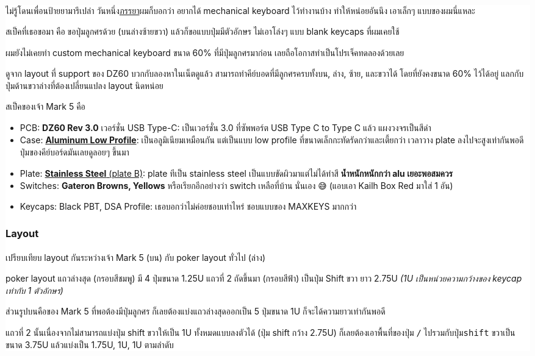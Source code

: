 <Picture  ratio="3-2" src="/images/mechanical-keyboard-build-2/mark5.jpg" alt="custom mechanical keyboard mark 5 ของนีโม่" />

ไม่รู้โดนเพื่อนป้ายยามารึเปล่า วันหนึ่ง[ภรรยา](https://nemo.in.th)ผมก็บอกว่า อยากได้ mechanical keyboard ไว้ทำงานบ้าง ทำให้หน่อยอันนึง เอาเล็กๆ แบบของผมนี่แหละ

สเป็คที่เธอขอมา คือ ขอปุ่มลูกศรด้วย (บนล่างซ้ายขวา) แล้วก็ขอแบบปุ่มมีตัวอักษร ไม่เอาโล่งๆ แบบ blank keycaps ที่ผมเคยใช้

ผมยังไม่เคยทำ custom mechanical keyboard ขนาด 60% ที่มีปุ่มลูกศรมาก่อน เลยถือโอกาสทำเป็นโปรเจ็คทดลองด้วยเลย

ดูจาก layout ที่ support ของ DZ60 บวกกับลองหาในเน็ตดูแล้ว สามารถทำคีย์บอดที่มีลูกศรครบทั้งบน, ล่าง, ซ้าย, และขวาได้
โดยที่ยังคงขนาด 60% ไว้ได้อยู่ แลกกับปุ่มด้านขวาล่างที่ต้องเปลี่ยนแปลง layout นิดหน่อย

สเป็คของเจ้า Mark 5 คือ

- PCB: **DZ60 Rev 3.0** เวอร์ชั่น USB Type-C: เป็นเวอร์ชั่น 3.0 ที่ซัพพอร์ต USB Type C to Type C แล้ว แผงวงจรเป็นสีดำ
- Case: [**Aluminum Low Profile**](https://www.aliexpress.com/item/32678424526.html?storeId=2230037&spm=2114.12010612.8148356.4.770718f6Hz0tbf): เป็นอลูมิเนียมเหมือนกัน แต่เป็นแบบ low profile ที่ขนาดเล็กกะทัดรัดกว่าและเตี้ยกว่า เวลาวาง plate ลงไปจะสูงเท่ากันพอดี ปุ่มของคีย์บอร์ดมันเลยดูลอยๆ ขึ้นมา

<Picture  ratio="16-9" src="/images/mechanical-keyboard-build-2/mark5-case.jpg" alt="case low profile ของ mark 5" />

- Plate: [**Stainless Steel** (plate B)](https://www.aliexpress.com/item/32827595666.html?storeId=2230037&spm=2114.12010612.8148356.4.515f7df4yO1wOo): plate ทีเป็น stainless steel เป็นแบบขัดผิวมาแต่ไม่ได้ทำสี **น้ำหนักหนักกว่า alu เยอะพอสมควร**
- Switches: **Gateron Browns, Yellows** หรือเรียกอีกอย่างว่า switch เหลือที่บ้าน นั่นเอง 😅 (แอบเอา Kailh Box Red มาใส่ 1 อัน)

<Picture  ratio="16-9" src="/images/mechanical-keyboard-build-2/mark5-switches.jpg" alt="switch แบบต่างๆที่ใช้ใน mark 5" />

- Keycaps: Black PBT, DSA Profile: เธอบอกว่าไม่ค่อยชอบเท่าไหร่ ชอบแบบของ MAXKEYS มากกว่า

<Picture  ratio="3-2" src="/images/mechanical-keyboard-build-2/mark5-with-sa-keycaps.jpg" alt="ลองเอา foundation keycaps ใส่กับ mark 5 ดู" />

### Layout

เปรียบเทียบ layout กันระหว่างเจ้า Mark 5 (บน) กับ poker layout ทั่วไป (ล่าง)

poker layout แถวล่างสุด (กรอบสีชมพู) มี 4 ปุ่มขนาด 1.25U แถวที่ 2 ถัดขึ้นมา (กรอบสีฟ้า) เป็นปุ่ม Shift ขวา ยาว 2.75U _(1U เป็นหน่วยความกว้างของ keycap เท่ากับ 1 ตัวอักษร)_

<Picture  src="/images/mechanical-keyboard-build-2/mark5-layout-compare.jpg" alt="เทียบ layout กันระหว่าง mark 4 กับ mark 5" />

ส่วนรูปบนคือของ Mark 5 ที่พอต้องมีปุ่มลูกศร ก็เลยต้องแบ่งแถวล่างสุดออกเป็น 5 ปุ่มขนาด 1U ก็จะได้ความยาวเท่ากันพอดี

แถวที่ 2 นั้นเนื่องจากไม่สามารถแบ่งปุ่ม shift ขวาให้เป็น 1U ทั้งหมดแบบลงตัวได้ (ปุ่ม shift กว้าง 2.75U) ก็เลยต้องเอาพื้นที่ของปุ่ม <kbd>/</kbd> ไปรวมกับปุ่ม ​<kbd>shift</kbd> ขวาเป็นขนาด 3.75U แล้วแบ่งเป็น 1.75U, 1U, 1U ตามลำดับ
